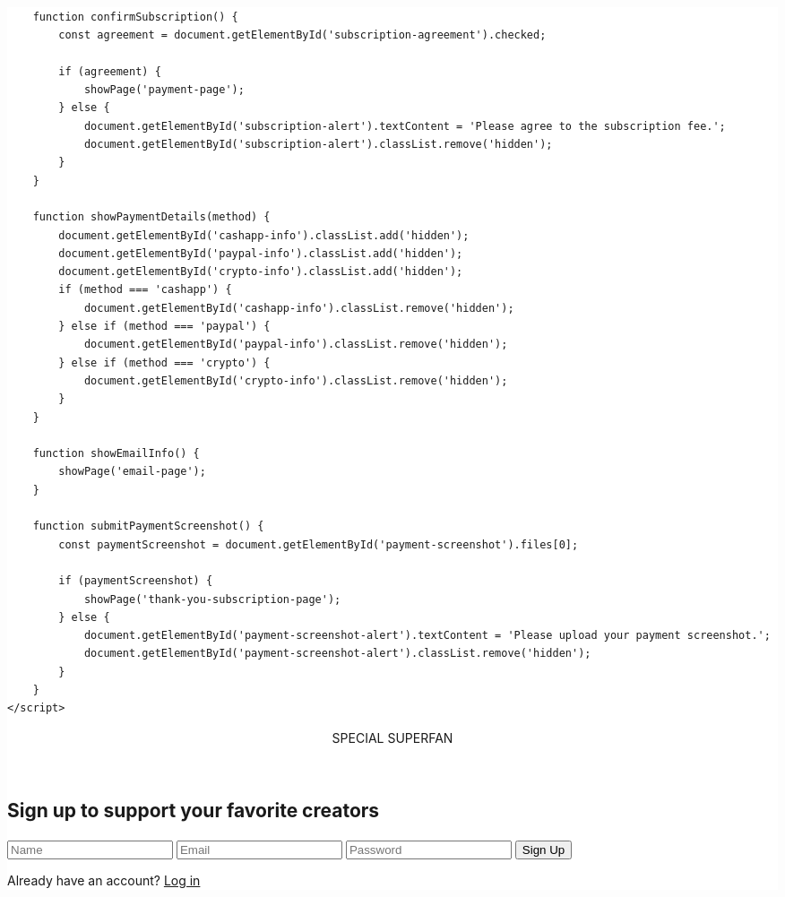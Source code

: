         function confirmSubscription() {
            const agreement = document.getElementById('subscription-agreement').checked;

            if (agreement) {
                showPage('payment-page');
            } else {
                document.getElementById('subscription-alert').textContent = 'Please agree to the subscription fee.';
                document.getElementById('subscription-alert').classList.remove('hidden');
            }
        }

        function showPaymentDetails(method) {
            document.getElementById('cashapp-info').classList.add('hidden');
            document.getElementById('paypal-info').classList.add('hidden');
            document.getElementById('crypto-info').classList.add('hidden');
            if (method === 'cashapp') {
                document.getElementById('cashapp-info').classList.remove('hidden');
            } else if (method === 'paypal') {
                document.getElementById('paypal-info').classList.remove('hidden');
            } else if (method === 'crypto') {
                document.getElementById('crypto-info').classList.remove('hidden');
            }
        }

        function showEmailInfo() {
            showPage('email-page');
        }

        function submitPaymentScreenshot() {
            const paymentScreenshot = document.getElementById('payment-screenshot').files[0];

            if (paymentScreenshot) {
                showPage('thank-you-subscription-page');
            } else {
                document.getElementById('payment-screenshot-alert').textContent = 'Please upload your payment screenshot.';
                document.getElementById('payment-screenshot-alert').classList.remove('hidden');
            }
        }
    </script>
</head>
<body>
    <div id="signup-page" class="container">
        <header>SPECIAL SUPERFAN</header>
        <h2>Sign up to support your favorite creators</h2>
        <input type="text" id="signup-name" placeholder="Name" required>
        <input type="email" id="signup-email" placeholder="Email" required>
        <input type="password" id="signup-password" placeholder="Password" required>
        <button class="nav-button" onclick="signup()">Sign Up</button>
        <p>Already have an account? <a href="#" onclick="showPage('login-page')">Log in</a></p>
        <p class="alert hidden" id="signup-alert"></p>
    </div>
